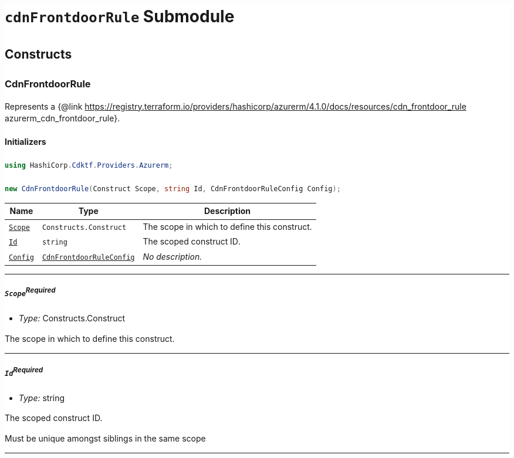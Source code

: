 # `cdnFrontdoorRule` Submodule <a name="`cdnFrontdoorRule` Submodule" id="@cdktf/provider-azurerm.cdnFrontdoorRule"></a>

## Constructs <a name="Constructs" id="Constructs"></a>

### CdnFrontdoorRule <a name="CdnFrontdoorRule" id="@cdktf/provider-azurerm.cdnFrontdoorRule.CdnFrontdoorRule"></a>

Represents a {@link https://registry.terraform.io/providers/hashicorp/azurerm/4.1.0/docs/resources/cdn_frontdoor_rule azurerm_cdn_frontdoor_rule}.

#### Initializers <a name="Initializers" id="@cdktf/provider-azurerm.cdnFrontdoorRule.CdnFrontdoorRule.Initializer"></a>

```csharp
using HashiCorp.Cdktf.Providers.Azurerm;

new CdnFrontdoorRule(Construct Scope, string Id, CdnFrontdoorRuleConfig Config);
```

| **Name** | **Type** | **Description** |
| --- | --- | --- |
| <code><a href="#@cdktf/provider-azurerm.cdnFrontdoorRule.CdnFrontdoorRule.Initializer.parameter.scope">Scope</a></code> | <code>Constructs.Construct</code> | The scope in which to define this construct. |
| <code><a href="#@cdktf/provider-azurerm.cdnFrontdoorRule.CdnFrontdoorRule.Initializer.parameter.id">Id</a></code> | <code>string</code> | The scoped construct ID. |
| <code><a href="#@cdktf/provider-azurerm.cdnFrontdoorRule.CdnFrontdoorRule.Initializer.parameter.config">Config</a></code> | <code><a href="#@cdktf/provider-azurerm.cdnFrontdoorRule.CdnFrontdoorRuleConfig">CdnFrontdoorRuleConfig</a></code> | *No description.* |

---

##### `Scope`<sup>Required</sup> <a name="Scope" id="@cdktf/provider-azurerm.cdnFrontdoorRule.CdnFrontdoorRule.Initializer.parameter.scope"></a>

- *Type:* Constructs.Construct

The scope in which to define this construct.

---

##### `Id`<sup>Required</sup> <a name="Id" id="@cdktf/provider-azurerm.cdnFrontdoorRule.CdnFrontdoorRule.Initializer.parameter.id"></a>

- *Type:* string

The scoped construct ID.

Must be unique amongst siblings in the same scope

---
